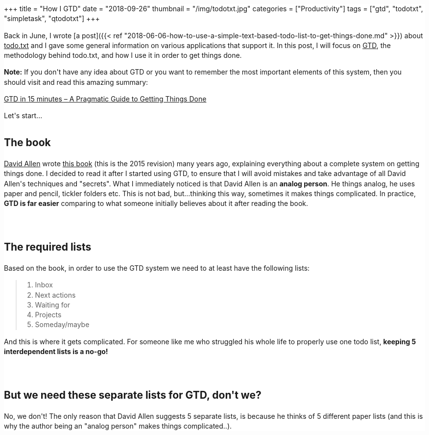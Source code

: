 +++
title = "How I GTD"
date = "2018-09-26"
thumbnail = "/img/todotxt.jpg"
categories = ["Productivity"]
tags = ["gtd", "todotxt", "simpletask", "qtodotxt"]
+++

Back in June, I wrote [a post]({{< ref "2018-06-06-how-to-use-a-simple-text-based-todo-list-to-get-things-done.md" >}}) about [todo.txt](http://todotxt.org/) and I gave some general information on various applications that support it. 
In this post, I will focus on [GTD](https://gettingthingsdone.com/), the methodology behind todo.txt, and how I use it in order to get things done. 

**Note:** If you don't have any idea about GTD or you want to  remember the most important elements of this system, then you should visit and read this amazing summary:

[ GTD in 15 minutes – A Pragmatic Guide to Getting Things Done](https://hamberg.no/gtd/)  

Let's start...

## The book

[David Allen](https://en.wikipedia.org/wiki/David_Allen_(author)) wrote [this book](https://www.amazon.com/Getting-Things-Done-Stress-Free-Productivity/dp/0143126563/ref=pd_lpo_sbs_14_t_0?_encoding=UTF8&psc=1&refRID=10R2JXHRY4DYH1B1QD63) (this is the 2015 revision) many years ago, explaining everything about a complete system on getting things done. I decided to read it after I started using GTD, to ensure that I will avoid mistakes and take advantage of all David Allen's techniques and "secrets". What I immediately noticed is that David Allen is an **analog person**. He things analog, he uses paper and pencil, tickler folders etc. This is not bad, but...thinking this way, sometimes it makes things complicated. In practice, **GTD is far easier** comparing to what someone initially believes about it after reading the book.

&nbsp;
## The required lists

Based on the book, in order to use the GTD system we need to at least have the following lists:


>1. Inbox
>2. Next actions
>3. Waiting for
>4. Projects
>5. Someday/maybe

And this is where it gets complicated. For someone like me who struggled his whole life to properly use one todo list, **keeping 5 interdependent lists is a no-go!**

&nbsp;
## But we need these separate lists for GTD, don't we?

No, we don't! The only reason that David Allen suggests 5 separate lists, is because he thinks of 5 different paper lists (and this is why the author being an "analog person" makes things complicated..).
